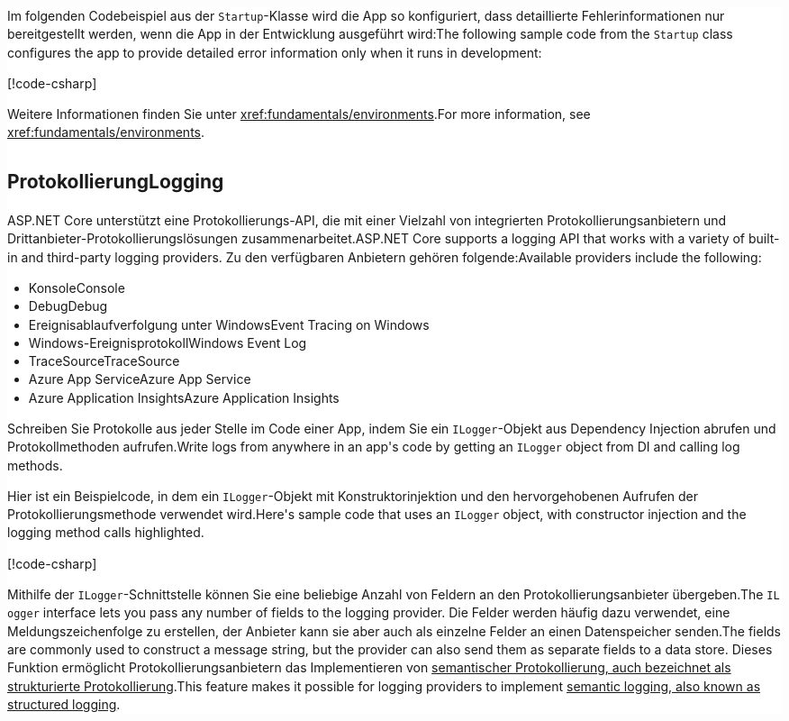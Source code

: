 <span data-ttu-id="af5e0-364">Im folgenden Codebeispiel aus der `Startup`-Klasse wird die App so konfiguriert, dass detaillierte Fehlerinformationen nur bereitgestellt werden, wenn die App in der Entwicklung ausgeführt wird:</span><span class="sxs-lookup"><span data-stu-id="af5e0-364">The following sample code from the `Startup` class configures the app to provide detailed error information only when it runs in development:</span></span>

[!code-csharp[](index/samples_snapshot/2.x/StartupConfigure.cs?highlight=3-6)]

<span data-ttu-id="af5e0-365">Weitere Informationen finden Sie unter <xref:fundamentals/environments>.</span><span class="sxs-lookup"><span data-stu-id="af5e0-365">For more information, see <xref:fundamentals/environments>.</span></span>

## <a name="logging"></a><span data-ttu-id="af5e0-366">Protokollierung</span><span class="sxs-lookup"><span data-stu-id="af5e0-366">Logging</span></span>

<span data-ttu-id="af5e0-367">ASP.NET Core unterstützt eine Protokollierungs-API, die mit einer Vielzahl von integrierten Protokollierungsanbietern und Drittanbieter-Protokollierungslösungen zusammenarbeitet.</span><span class="sxs-lookup"><span data-stu-id="af5e0-367">ASP.NET Core supports a logging API that works with a variety of built-in and third-party logging providers.</span></span> <span data-ttu-id="af5e0-368">Zu den verfügbaren Anbietern gehören folgende:</span><span class="sxs-lookup"><span data-stu-id="af5e0-368">Available providers include the following:</span></span>

* <span data-ttu-id="af5e0-369">Konsole</span><span class="sxs-lookup"><span data-stu-id="af5e0-369">Console</span></span>
* <span data-ttu-id="af5e0-370">Debug</span><span class="sxs-lookup"><span data-stu-id="af5e0-370">Debug</span></span>
* <span data-ttu-id="af5e0-371">Ereignisablaufverfolgung unter Windows</span><span class="sxs-lookup"><span data-stu-id="af5e0-371">Event Tracing on Windows</span></span>
* <span data-ttu-id="af5e0-372">Windows-Ereignisprotokoll</span><span class="sxs-lookup"><span data-stu-id="af5e0-372">Windows Event Log</span></span>
* <span data-ttu-id="af5e0-373">TraceSource</span><span class="sxs-lookup"><span data-stu-id="af5e0-373">TraceSource</span></span>
* <span data-ttu-id="af5e0-374">Azure App Service</span><span class="sxs-lookup"><span data-stu-id="af5e0-374">Azure App Service</span></span>
* <span data-ttu-id="af5e0-375">Azure Application Insights</span><span class="sxs-lookup"><span data-stu-id="af5e0-375">Azure Application Insights</span></span>

<span data-ttu-id="af5e0-376">Schreiben Sie Protokolle aus jeder Stelle im Code einer App, indem Sie ein `ILogger`-Objekt aus Dependency Injection abrufen und Protokollmethoden aufrufen.</span><span class="sxs-lookup"><span data-stu-id="af5e0-376">Write logs from anywhere in an app's code by getting an `ILogger` object from DI and calling log methods.</span></span>

<span data-ttu-id="af5e0-377">Hier ist ein Beispielcode, in dem ein `ILogger`-Objekt mit Konstruktorinjektion und den hervorgehobenen Aufrufen der Protokollierungsmethode verwendet wird.</span><span class="sxs-lookup"><span data-stu-id="af5e0-377">Here's sample code that uses an `ILogger` object, with constructor injection and the logging method calls highlighted.</span></span>

[!code-csharp[](index/samples_snapshot/2.x/TodoController.cs?highlight=5,13,17)]

<span data-ttu-id="af5e0-378">Mithilfe der `ILogger`-Schnittstelle können Sie eine beliebige Anzahl von Feldern an den Protokollierungsanbieter übergeben.</span><span class="sxs-lookup"><span data-stu-id="af5e0-378">The `ILogger` interface lets you pass any number of fields to the logging provider.</span></span> <span data-ttu-id="af5e0-379">Die Felder werden häufig dazu verwendet, eine Meldungszeichenfolge zu erstellen, der Anbieter kann sie aber auch als einzelne Felder an einen Datenspeicher senden.</span><span class="sxs-lookup"><span data-stu-id="af5e0-379">The fields are commonly used to construct a message string, but the provider can also send them as separate fields to a data store.</span></span> <span data-ttu-id="af5e0-380">Dieses Funktion ermöglicht Protokollierungsanbietern das Implementieren von [semantischer Protokollierung, auch bezeichnet als strukturierte Protokollierung](https://softwareengineering.stackexchange.com/questions/312197/benefits-of-structured-logging-vs-basic-logging).</span><span class="sxs-lookup"><span data-stu-id="af5e0-380">This feature makes it possible for logging providers to implement [semantic logging, also known as structured logging](https://softwareengineering.stackexchange.com/questions/312197/benefits-of-structured-logging-vs-basic-logging).</span></span>
